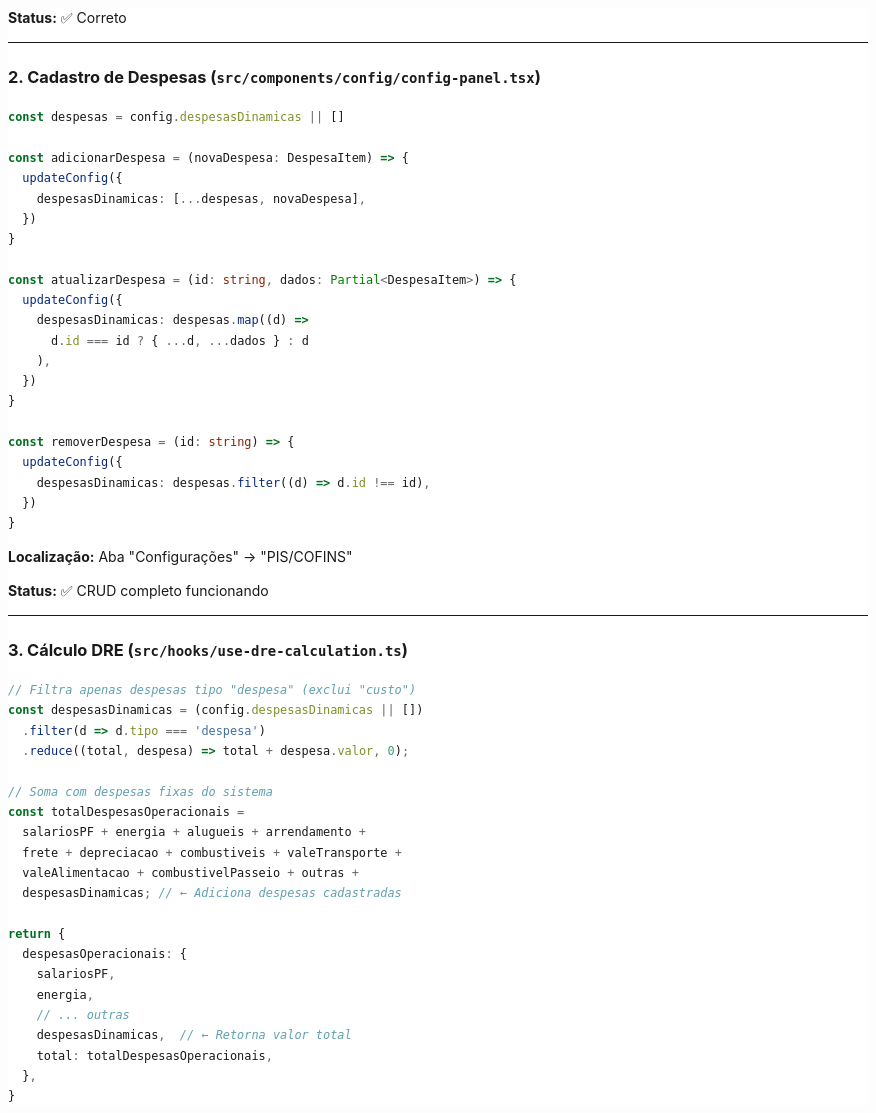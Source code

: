 **Status:** ✅ Correto

---

### 2. **Cadastro de Despesas** (`src/components/config/config-panel.tsx`)

```typescript
const despesas = config.despesasDinamicas || []

const adicionarDespesa = (novaDespesa: DespesaItem) => {
  updateConfig({
    despesasDinamicas: [...despesas, novaDespesa],
  })
}

const atualizarDespesa = (id: string, dados: Partial<DespesaItem>) => {
  updateConfig({
    despesasDinamicas: despesas.map((d) =>
      d.id === id ? { ...d, ...dados } : d
    ),
  })
}

const removerDespesa = (id: string) => {
  updateConfig({
    despesasDinamicas: despesas.filter((d) => d.id !== id),
  })
}
```

**Localização:** Aba "Configurações" → "PIS/COFINS"

**Status:** ✅ CRUD completo funcionando

---

### 3. **Cálculo DRE** (`src/hooks/use-dre-calculation.ts`)

```typescript
// Filtra apenas despesas tipo "despesa" (exclui "custo")
const despesasDinamicas = (config.despesasDinamicas || [])
  .filter(d => d.tipo === 'despesa')
  .reduce((total, despesa) => total + despesa.valor, 0);

// Soma com despesas fixas do sistema
const totalDespesasOperacionais = 
  salariosPF + energia + alugueis + arrendamento + 
  frete + depreciacao + combustiveis + valeTransporte + 
  valeAlimentacao + combustivelPasseio + outras + 
  despesasDinamicas; // ← Adiciona despesas cadastradas

return {
  despesasOperacionais: {
    salariosPF,
    energia,
    // ... outras
    despesasDinamicas,  // ← Retorna valor total
    total: totalDespesasOperacionais,
  },
}
```
